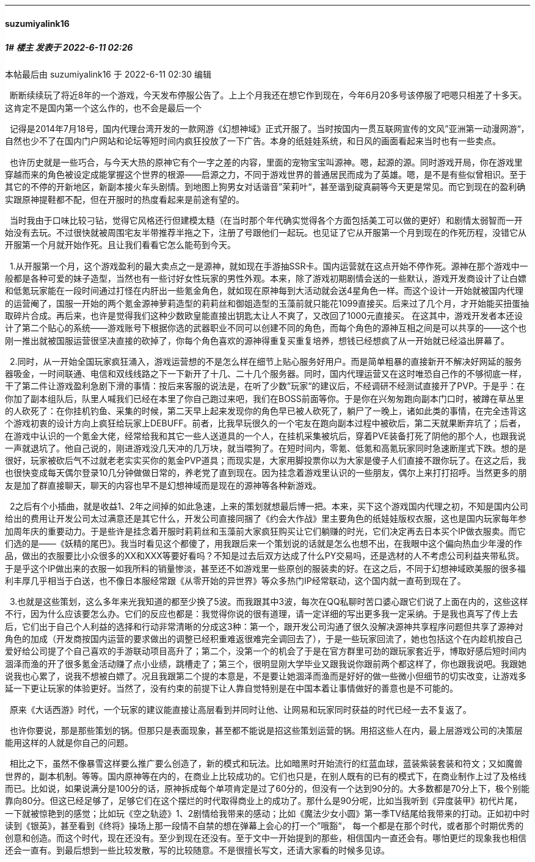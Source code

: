 

*****

####  suzumiyalink16  
##### 1#       楼主       发表于 2022-6-11 02:26

 本帖最后由 suzumiyalink16 于 2022-6-11 02:30 编辑 

  断断续续玩了将近8年的一个游戏，今天发布停服公告了。上上个月我还在想它作到现在，今年6月20多号该停服了吧嗯只相差了十多天。这肯定不是国内第一个这么作的，也不会是最后一个

  记得是2014年7月18号，国内代理台湾开发的一款网游《幻想神域》正式开服了。当时按国内一贯互联网宣传的文风”亚洲第一动漫网游“，自然也少不了在国内门户网站和论坛等短时间内疯狂投放了一下广告。本身的纸娃娃系统，和日风的画面看起来当时也有一些卖点。

  也许历史就是一些巧合，与今天大热的原神它有个一字之差的内容，里面的宠物宝宝叫源神。嗯，起源的源。同时游戏开局，你在游戏里穿越而来的角色被设定成能掌握这个世界的根源——启源之力，不同于游戏世界的普通居民而成为了英雄。嗯，是不是有些似曾相识。至于其它的不停的开新地区，新副本接火车头剧情。到地图上狗男女对话谐音”茉莉叶“，甚至谐到碇真嗣等今天更是常见。而它到现在的盈利确实跟原神提鞋都不配，但在开服时的热度看起来是前途有望的。

  当时我由于口味比较刁钻，觉得它风格还行但建模太糙（在当时那个年代确实觉得各个方面包括美工可以做的更好）和剧情太弱智而一开始没有去玩。不过很快就被周围宅友半带推荐半拖之下，注册了号跟他们一起玩。也见证了它从开服第一个月到现在的作死历程，没错它从开服第一个月就开始作死。且让我们看看它怎么能苟到今天。

  1.从开服第一个月，这个游戏盈利的最大卖点之一是源神，就如现在手游抽SSR卡。国内运营就在这点开始不停作死。源神在那个游戏中一般都是各种可爱的妹子造型，当然也有一些讨好女性玩家的男性外观。本来，除了游戏初期剧情会送的一些默认，游戏开发商设计了让白嫖和低氪玩家能在一段时间通过打怪在内肝出一些氪金角色，就如现在原神每到大活动就会送4星角色一样。而这个设计一开始就被国内代理的运营阉了，国服一开始的两个氪金源神萝莉造型的莉莉丝和御姐造型的玉藻前就只能花1099直接买。后来过了几个月，才开始能买扭蛋抽取碎片合成。再后来，也许是觉得我们这种少数欧皇能直接出钥匙太让人不爽了，又改回了1000元直接买。 在这其中，游戏开发者本还设计了第二个贴心的系统——游戏账号下根据你选的武器职业不同可以创建不同的角色，而每个角色的源神互相之间是可以共享的——这个也刚一推出就被国服运营很坚决直接的砍掉了，你每个角色喜欢的源神得重复买重复培养，想钱已经想疯了从一开始就已经溢出屏幕了。

  2.同时，从一开始全国玩家疯狂涌入，游戏运营想的不是怎么样在细节上贴心服务好用户。而是简单粗暴的直接新开不解决好网延的服务器吸金，一时间联通、电信和双线线路之下一下新开了十几、二十几个服务器。同时，国内代理运营又在这时唯恐自己作的不够彻底一样，干了第二件让游戏盈利急剧下滑的事情：按后来客服的说法是，在听了少数”玩家“的建议后，不经调研不经测试直接开了PVP。于是乎：在你加了副本组队后，队里人喊我们已经在本里了你自己跑过来吧，我们在BOSS前面等你。于是你在兴匆匆跑向副本门口时，被蹲在草丛里的人砍死了：在你挂机钓鱼、采集的时候，第二天早上起来发现你的角色早已被人砍死了，躺尸了一晚上，诸如此类的事情，在完全违背这个游戏初衷的设计方向上疯狂给玩家上DEBUFF。前者，比我早玩很久的一个宅友在跑向副本过程中被砍后，第二天就果断弃坑了；后者，在游戏中认识的一个氪金大佬，经常给我和其它一些人送道具的一个人，在挂机采集被坑后，穿着PVE装备打死了阴他的那个人，也跟我说一声就退坑了。他自己说的，刚进游戏没几天冲的几万块，就当喂狗了。在短时间内，零氪、低氪和高氪玩家同时急速断崖式下跌。想的是很好，玩家被砍后气不过就老老实实买你的氪金PVP道具；而现实是，大家用脚投票你以为大家是傻子人们直接不跟你玩了。在这之后，我也很快变成每天偶尔登录10几分钟做做日常的，养老党了直到现在。因为挂念着游戏里认识的一些朋友，偶尔上来打打招呼。当然更多的朋友是加了群直接聊天，聊天的内容也早不是幻想神域而是现在的源神等各种新游戏。

  2之后有个小插曲，就是收益1、2年之间掉的如此急速，上来的策划就想最后博一把。本来，买下这个游戏国内代理之初，不知是国内公司给出的费用让开发公司太过满意还是其它什么，开发公司直接同捆了《约会大作战》里主要角色的纸娃娃版权衣服，这也是国内玩家每年参加周年庆的重要动力。于是些许是挂念着开服时莉莉丝和玉藻前大家疯狂购买让它们躺赚的时光，它们决定再去日本买个IP做衣服卖。而它们选的是——《妖精的尾巴》。我当时看见这个都傻了，用我跟后来一个策划说的话就是怎么也想不出，在我眼中这个偏向热血少年漫的作品，做出的衣服要比小众很多的XX和XXX等要好看吗？不知是过去后双方达成了什么PY交易吗，还是选材的人不考虑公司利益夹带私货。于是乎这个IP做出来的衣服一如我所料的销量惨淡，甚至还不如游戏里一些原创的服装卖的好。在这之后，不同于幻想神域欧美服的很多福利丰厚几乎相当于白送，也不像日本服经常跟《从零开始的异世界》等众多热门IP经常联动，这个国内就一直苟到现在了。

  3.也就是这些策划，这么多年来光我知道的都至少换了5波。而我跟其中3波，每次在QQ私聊时苦口婆心跟它们说了上面在内的，这些这样不行，因为什么应该要怎么办。它们的反应也都是：我觉得你说的很有道理，请一定详细的写出更多我一定采纳。于是我也真写了传上去后，它们出于自己个人利益的选择和行动非常清晰的分成这3种：第一个，跟开发公司沟通了很久没解决源神共享程序问题但共享了源神对角色的加成（开发商按国内运营的要求做出的调整已经积重难返很难完全调回去了），于是一些玩家回流了，她也包括这个在内趁机按自己爱好给公司提了个自己喜欢的手游联动项目高升了；第二个，没第一个的机会了于是在官方群里可劲的跟玩家套近乎，博取好感后短时间内涸泽而渔的开了很多氪金活动赚了点小业绩，跳槽走了；第三个，很明显刚大学毕业又跟我说你跟前两个都这样了，你也跟我说吧。我跟她说我也心累了，说我不想被白嫖了。况且我跟第二个提的本意是，不是要让她涸泽而渔而是好好的做一些微小但细节的切实改变，让游戏多延一下更让玩家的体验更好。当然了，没有约束的前提下让人靠自觉特别是在中国本着让事情做好的善意也是不可能的。

  原来《大话西游》时代，一个玩家的建议能直接让高层看到并同时让他、让网易和玩家同时获益的时代已经一去不复返了。

  也许你要说，那是那些策划的锅。但那只是表面现象，甚至都不能说是招这些策划运营的锅。用招这些人在内，最上层游戏公司的决策层能用这样的人就是你自己的问题。

  相比之下，虽然不像暴雪这样要么推广要么创造了，新的模式和玩法。比如暗黑时开始流行的红蓝血球，蓝装紫装套装和符文；又如魔兽世界的，副本机制。等等。国内原神等在内的，在商业上比较成功的。它们也只是，在别人既有的已有的模式下，在商业制作上过了及格线而已。比如说，如果说满分是100分的话，原神拆成每个单项肯定是过了60分的，但没有一个达到90分的。大多数都是70分上下，极个别能靠向80分。但这已经足够了，足够它们在这个摆烂的时代取得商业上的成功了。那什么是90分呢，比如当我听到《异度装甲》初代片尾，一下就被惊艳到的感觉；比如玩《空之轨迹》1、2剧情给我带来的感动；比如《魔法少女小圆》第一季TV结尾给我带来的打动。正如初中时读到《银英》，甚至看到《终将》操场上那一段情不自禁的想在弹幕上会心的打一个”哦豁“， 每一个都是在那个时代，或者那个时期优秀的创意和创造。而这个时代，现在还没有。至少到现在还没有。至于文中一开始提到的那些，相信国内一直还会有。哪怕更烂的现象我也相信还会一直有。到最后想到一些比较发散，写的比较随意。不是很擅长写文，还请大家看的时候多见谅。
